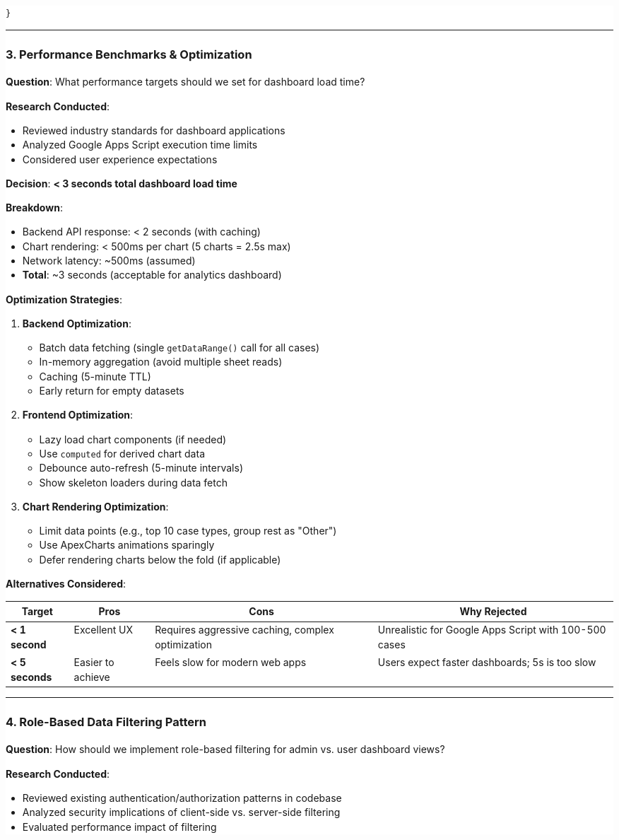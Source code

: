 ```javascript
}
```

---

### 3. Performance Benchmarks & Optimization

**Question**: What performance targets should we set for dashboard load time?

**Research Conducted**:
- Reviewed industry standards for dashboard applications
- Analyzed Google Apps Script execution time limits
- Considered user experience expectations

**Decision**: **< 3 seconds total dashboard load time**

**Breakdown**:
- Backend API response: < 2 seconds (with caching)
- Chart rendering: < 500ms per chart (5 charts = 2.5s max)
- Network latency: ~500ms (assumed)
- **Total**: ~3 seconds (acceptable for analytics dashboard)

**Optimization Strategies**:

1. **Backend Optimization**:
   - Batch data fetching (single `getDataRange()` call for all cases)
   - In-memory aggregation (avoid multiple sheet reads)
   - Caching (5-minute TTL)
   - Early return for empty datasets

2. **Frontend Optimization**:
   - Lazy load chart components (if needed)
   - Use `computed` for derived chart data
   - Debounce auto-refresh (5-minute intervals)
   - Show skeleton loaders during data fetch

3. **Chart Rendering Optimization**:
   - Limit data points (e.g., top 10 case types, group rest as "Other")
   - Use ApexCharts animations sparingly
   - Defer rendering charts below the fold (if applicable)

**Alternatives Considered**:

| Target | Pros | Cons | Why Rejected |
|--------|------|------|--------------|
| **< 1 second** | Excellent UX | Requires aggressive caching, complex optimization | Unrealistic for Google Apps Script with 100-500 cases |
| **< 5 seconds** | Easier to achieve | Feels slow for modern web apps | Users expect faster dashboards; 5s is too slow |

---

### 4. Role-Based Data Filtering Pattern

**Question**: How should we implement role-based filtering for admin vs. user dashboard views?

**Research Conducted**:
- Reviewed existing authentication/authorization patterns in codebase
- Analyzed security implications of client-side vs. server-side filtering
- Evaluated performance impact of filtering
